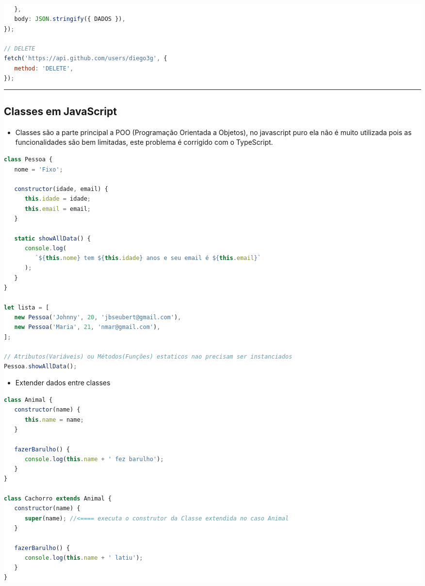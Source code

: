 ```js
   },
   body: JSON.stringify({ DADOS }),
});

// DELETE
fetch('https://api.github.com/users/diego3g', {
   method: 'DELETE',
});
```

---

## Classes em JavaScript

-  Classes são a parte principal a POO (Programação Orientada a Objetos), no javascript puro ela não é muito utilizada pois as funcionalidades são bem limitadas, este problema é corrigido com o TypeScript.

```js
class Pessoa {
   nome = 'Fixo';

   constructor(idade, email) {
      this.idade = idade;
      this.email = email;
   }

   static showAllData() {
      console.log(
         `${this.nome} tem ${this.idade} anos e seu email é ${this.email}`
      );
   }
}

let lista = [
   new Pessoa('Johnny', 20, 'jbseubert@gmail.com'),
   new Pessoa('Maria', 21, 'nmar@gmail.com'),
];

// Atributos(Variáveis) ou Métodos(Funções) estaticos nao precisam ser instanciados
Pessoa.showAllData();
```

-  Extender dados entre classes

```js
class Animal {
   constructor(name) {
      this.name = name;
   }

   fazerBarulho() {
      console.log(this.name + ' fez barulho');
   }
}

class Cachorro extends Animal {
   constructor(name) {
      super(name); //<==== executa o construtor da Classe extendida no caso Animal
   }

   fazerBarulho() {
      console.log(this.name + ' latiu');
   }
}
```